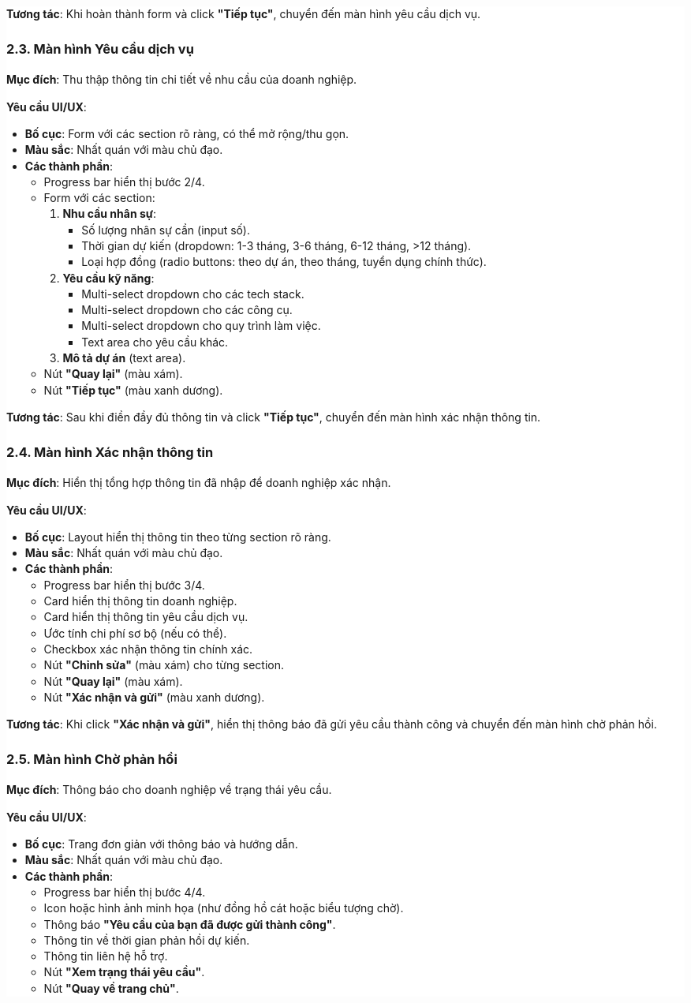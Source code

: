 **Tương tác**: Khi hoàn thành form và click **"Tiếp tục"**, chuyển đến màn hình yêu cầu dịch vụ.

### 2.3. Màn hình Yêu cầu dịch vụ

**Mục đích**: Thu thập thông tin chi tiết về nhu cầu của doanh nghiệp.

**Yêu cầu UI/UX**:
* **Bố cục**: Form với các section rõ ràng, có thể mở rộng/thu gọn.
* **Màu sắc**: Nhất quán với màu chủ đạo.
* **Các thành phần**:
    * Progress bar hiển thị bước 2/4.
    * Form với các section:
        1.  **Nhu cầu nhân sự**:
            * Số lượng nhân sự cần (input số).
            * Thời gian dự kiến (dropdown: 1-3 tháng, 3-6 tháng, 6-12 tháng, >12 tháng).
            * Loại hợp đồng (radio buttons: theo dự án, theo tháng, tuyển dụng chính thức).
        2.  **Yêu cầu kỹ năng**:
            * Multi-select dropdown cho các tech stack.
            * Multi-select dropdown cho các công cụ.
            * Multi-select dropdown cho quy trình làm việc.
            * Text area cho yêu cầu khác.
        3.  **Mô tả dự án** (text area).
    * Nút **"Quay lại"** (màu xám).
    * Nút **"Tiếp tục"** (màu xanh dương).

**Tương tác**: Sau khi điền đầy đủ thông tin và click **"Tiếp tục"**, chuyển đến màn hình xác nhận thông tin.

### 2.4. Màn hình Xác nhận thông tin

**Mục đích**: Hiển thị tổng hợp thông tin đã nhập để doanh nghiệp xác nhận.

**Yêu cầu UI/UX**:
* **Bố cục**: Layout hiển thị thông tin theo từng section rõ ràng.
* **Màu sắc**: Nhất quán với màu chủ đạo.
* **Các thành phần**:
    * Progress bar hiển thị bước 3/4.
    * Card hiển thị thông tin doanh nghiệp.
    * Card hiển thị thông tin yêu cầu dịch vụ.
    * Ước tính chi phí sơ bộ (nếu có thể).
    * Checkbox xác nhận thông tin chính xác.
    * Nút **"Chỉnh sửa"** (màu xám) cho từng section.
    * Nút **"Quay lại"** (màu xám).
    * Nút **"Xác nhận và gửi"** (màu xanh dương).

**Tương tác**: Khi click **"Xác nhận và gửi"**, hiển thị thông báo đã gửi yêu cầu thành công và chuyển đến màn hình chờ phản hồi.

### 2.5. Màn hình Chờ phản hồi

**Mục đích**: Thông báo cho doanh nghiệp về trạng thái yêu cầu.

**Yêu cầu UI/UX**:
* **Bố cục**: Trang đơn giản với thông báo và hướng dẫn.
* **Màu sắc**: Nhất quán với màu chủ đạo.
* **Các thành phần**:
    * Progress bar hiển thị bước 4/4.
    * Icon hoặc hình ảnh minh họa (như đồng hồ cát hoặc biểu tượng chờ).
    * Thông báo **"Yêu cầu của bạn đã được gửi thành công"**.
    * Thông tin về thời gian phản hồi dự kiến.
    * Thông tin liên hệ hỗ trợ.
    * Nút **"Xem trạng thái yêu cầu"**.
    * Nút **"Quay về trang chủ"**.
